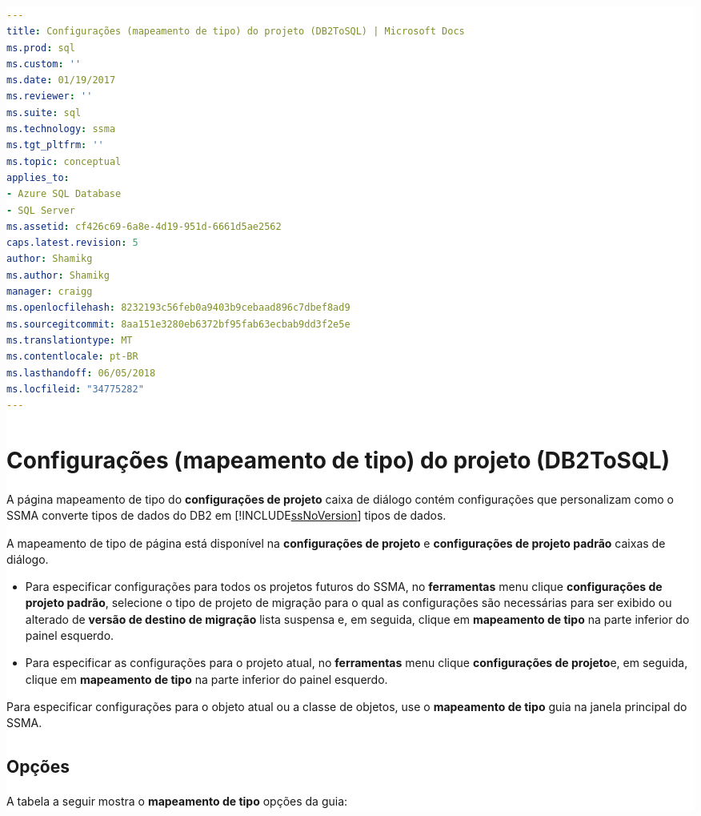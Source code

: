 ```yaml
---
title: Configurações (mapeamento de tipo) do projeto (DB2ToSQL) | Microsoft Docs
ms.prod: sql
ms.custom: ''
ms.date: 01/19/2017
ms.reviewer: ''
ms.suite: sql
ms.technology: ssma
ms.tgt_pltfrm: ''
ms.topic: conceptual
applies_to:
- Azure SQL Database
- SQL Server
ms.assetid: cf426c69-6a8e-4d19-951d-6661d5ae2562
caps.latest.revision: 5
author: Shamikg
ms.author: Shamikg
manager: craigg
ms.openlocfilehash: 8232193c56feb0a9403b9cebaad896c7dbef8ad9
ms.sourcegitcommit: 8aa151e3280eb6372bf95fab63ecbab9dd3f2e5e
ms.translationtype: MT
ms.contentlocale: pt-BR
ms.lasthandoff: 06/05/2018
ms.locfileid: "34775282"
---
```

# <a name="project-settings-type-mapping-db2tosql"></a>Configurações (mapeamento de tipo) do projeto (DB2ToSQL)
A página mapeamento de tipo do **configurações de projeto** caixa de diálogo contém configurações que personalizam como o SSMA converte tipos de dados do DB2 em [!INCLUDE[ssNoVersion](../../includes/ssnoversion_md.md)] tipos de dados.  
  
A mapeamento de tipo de página está disponível na **configurações de projeto** e **configurações de projeto padrão** caixas de diálogo.  
  
-   Para especificar configurações para todos os projetos futuros do SSMA, no **ferramentas** menu clique **configurações de projeto padrão**, selecione o tipo de projeto de migração para o qual as configurações são necessárias para ser exibido ou alterado de **versão de destino de migração** lista suspensa e, em seguida, clique em **mapeamento de tipo** na parte inferior do painel esquerdo.  
  
-   Para especificar as configurações para o projeto atual, no **ferramentas** menu clique **configurações de projeto**e, em seguida, clique em **mapeamento de tipo** na parte inferior do painel esquerdo.  
  
Para especificar configurações para o objeto atual ou a classe de objetos, use o **mapeamento de tipo** guia na janela principal do SSMA.  
  
## <a name="options"></a>Opções  
A tabela a seguir mostra o **mapeamento de tipo** opções da guia:  
  